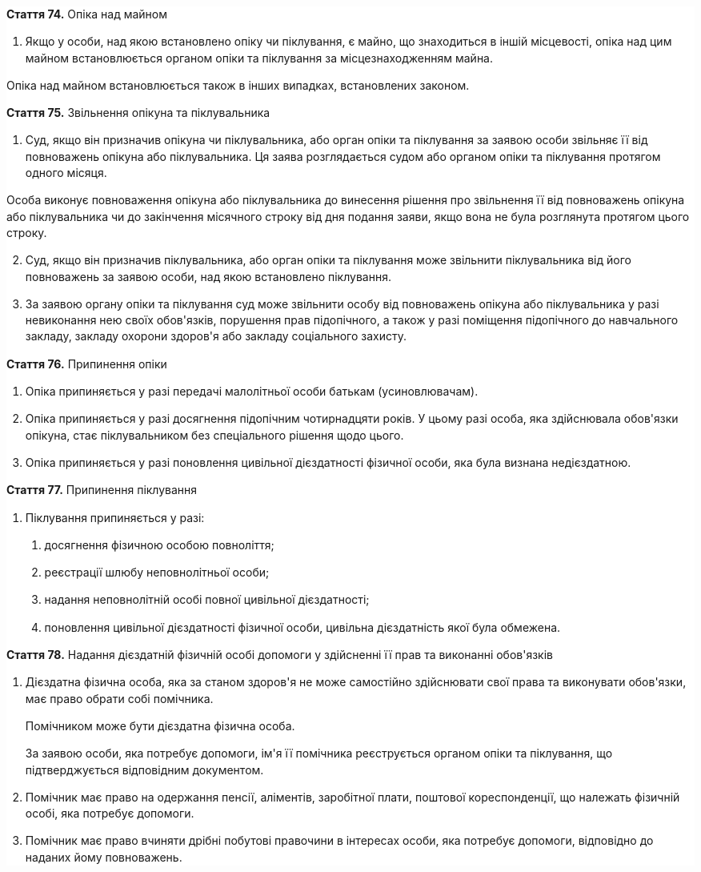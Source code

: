 **Стаття 74.** Опіка над майном

1. Якщо у особи, над якою встановлено опіку чи піклування, є майно, що знаходиться в іншій місцевості, опіка над цим майном встановлюється органом опіки та піклування за місцезнаходженням майна.

Опіка над майном встановлюється також в інших випадках, встановлених законом.

**Стаття 75.** Звільнення опікуна та піклувальника

1. Суд, якщо він призначив опікуна чи піклувальника, або орган опіки та піклування за заявою особи звільняє її від повноважень опікуна або піклувальника. Ця заява розглядається судом або органом опіки та піклування протягом одного місяця.

Особа виконує повноваження опікуна або піклувальника до винесення рішення про звільнення її від повноважень опікуна або піклувальника чи до закінчення місячного строку від дня подання заяви, якщо вона не була розглянута протягом цього строку.

2. Суд, якщо він призначив піклувальника, або орган опіки та піклування може звільнити піклувальника від його повноважень за заявою особи, над якою встановлено піклування.

3. За заявою органу опіки та піклування суд може звільнити особу від повноважень опікуна або піклувальника у разі невиконання нею своїх обов'язків, порушення прав підопічного, а також у разі поміщення підопічного до навчального закладу, закладу охорони здоров'я або закладу соціального захисту.

**Стаття 76.** Припинення опіки

1. Опіка припиняється у разі передачі малолітньої особи батькам (усиновлювачам).

2. Опіка припиняється у разі досягнення підопічним чотирнадцяти років. У цьому разі особа, яка здійснювала обов'язки опікуна, стає піклувальником без спеціального рішення щодо цього.

3. Опіка припиняється у разі поновлення цивільної дієздатності фізичної особи, яка була визнана недієздатною.

**Стаття 77.** Припинення піклування

1. Піклування припиняється у разі:

    1) досягнення фізичною особою повноліття;

    2) реєстрації шлюбу неповнолітньої особи;

    3) надання неповнолітній особі повної цивільної дієздатності;

    4) поновлення цивільної дієздатності фізичної особи, цивільна дієздатність якої була обмежена.

**Стаття 78.** Надання дієздатній фізичній особі допомоги у здійсненні її прав та виконанні обов'язків

1. Дієздатна фізична особа, яка за станом здоров'я не може самостійно здійснювати свої права та виконувати обов'язки, має право обрати собі помічника.

    Помічником може бути дієздатна фізична особа.

    За заявою особи, яка потребує допомоги, ім'я її помічника реєструється органом опіки та піклування, що підтверджується відповідним документом.

2. Помічник має право на одержання пенсії, аліментів, заробітної плати, поштової кореспонденції, що належать фізичній особі, яка потребує допомоги.

3. Помічник має право вчиняти дрібні побутові правочини в інтересах особи, яка потребує допомоги, відповідно до наданих йому повноважень.
